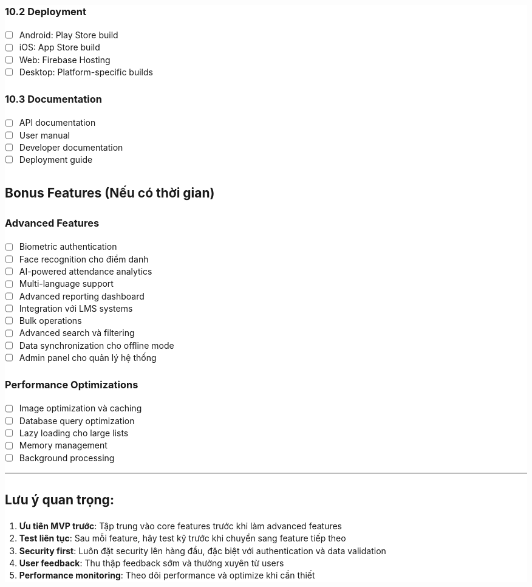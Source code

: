 ### 10.2 Deployment
- [ ] Android: Play Store build
- [ ] iOS: App Store build  
- [ ] Web: Firebase Hosting
- [ ] Desktop: Platform-specific builds

### 10.3 Documentation
- [ ] API documentation
- [ ] User manual
- [ ] Developer documentation
- [ ] Deployment guide

## Bonus Features (Nếu có thời gian)

### Advanced Features
- [ ] Biometric authentication
- [ ] Face recognition cho điểm danh
- [ ] AI-powered attendance analytics
- [ ] Multi-language support
- [ ] Advanced reporting dashboard
- [ ] Integration với LMS systems
- [ ] Bulk operations
- [ ] Advanced search và filtering
- [ ] Data synchronization cho offline mode
- [ ] Admin panel cho quản lý hệ thống

### Performance Optimizations
- [ ] Image optimization và caching
- [ ] Database query optimization
- [ ] Lazy loading cho large lists
- [ ] Memory management
- [ ] Background processing

---

## Lưu ý quan trọng:

1. **Ưu tiên MVP trước**: Tập trung vào core features trước khi làm advanced features
2. **Test liên tục**: Sau mỗi feature, hãy test kỹ trước khi chuyển sang feature tiếp theo
3. **Security first**: Luôn đặt security lên hàng đầu, đặc biệt với authentication và data validation
4. **User feedback**: Thu thập feedback sớm và thường xuyên từ users
5. **Performance monitoring**: Theo dõi performance và optimize khi cần thiết